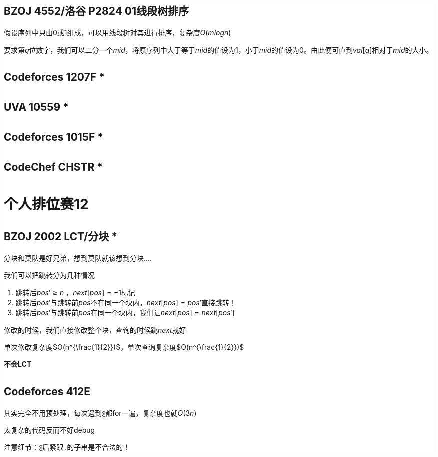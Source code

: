 

## BZOJ 4552/洛谷 P2824 01线段树排序

假设序列中只由0或1组成，可以用线段树对其进行排序，复杂度$O(mlogn)$

要求第$q$位数字，我们可以二分一个$mid$，将原序列中大于等于$mid$的值设为1，小于$mid$的值设为0。由此便可直到$val[q]$相对于$mid$的大小。



## Codeforces 1207F *



## UVA 10559 *



## Codeforces 1015F *



## CodeChef CHSTR *



# 个人排位赛12



## BZOJ 2002 LCT/分块 *

分块和莫队是好兄弟，想到莫队就该想到分块....

我们可以把跳转分为几种情况

1.  跳转后$pos'\ge n$ ，$next[pos]=-1$标记
2.  跳转后$pos'$与跳转前$pos$不在同一个块内，$next[pos]=pos'$直接跳转！
3.  跳转后$pos'$与跳转前$pos$在同一个块内，我们让$next[pos]=next[pos']$

修改的时候，我们直接修改整个块，查询的时候跳$next$就好

单次修改复杂度$O(n^{\frac{1}{2}})$，单次查询复杂度$O(n^{\frac{1}{2}})$



**不会LCT**



## Codeforces 412E

其实完全不用预处理，每次遇到`@`都for一遍，复杂度也就$O(3n)$

太复杂的代码反而不好debug

注意细节：`@`后紧跟`.`的子串是不合法的！
